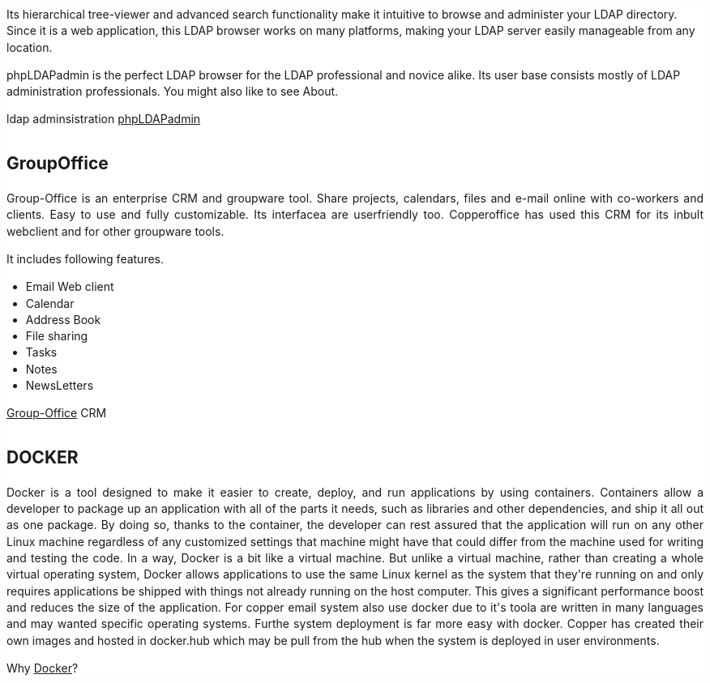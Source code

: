 Its hierarchical tree-viewer and advanced search functionality make it intuitive to browse and administer your LDAP directory. Since it is a web application, this LDAP browser works on many platforms, making your LDAP server easily manageable from any location.

phpLDAPadmin is the perfect LDAP browser for the LDAP professional and novice alike. Its user base consists mostly of LDAP administration professionals.
You might also like to see About. 
</p>

ldap adminsistration [phpLDAPadmin](http://phpldapadmin.sourceforge.net/wiki/index.php/Main_Page)

## GroupOffice 

<p align="justify">
Group-Office is an enterprise CRM and groupware tool. Share projects, calendars, files and e-mail online with co-workers and clients. Easy to use and fully customizable. Its interfacea are userfriendly too. Copperoffice has used this CRM for its inbult webclient and for other groupware tools.
</p>

It includes following features.

*   Email Web client
*   Calendar 
*   Address Book
*   File sharing
*   Tasks
*   Notes
*   NewsLetters

[Group-Office](https://www.group-office.com) CRM


## DOCKER

<p align="justify">
Docker is a tool designed to make it easier to create, deploy, and run applications by using containers. Containers allow a developer to package up an application with all of the parts it needs, such as libraries and other dependencies, and ship it all out as one package. By doing so, thanks to the container, the developer can rest assured that the application will run on any other Linux machine regardless of any customized settings that machine might have that could differ from the machine used for writing and testing the code.
In a way, Docker is a bit like a virtual machine. But unlike a virtual machine, rather than creating a whole virtual operating system, Docker allows applications to use the same Linux kernel as the system that they're running on and only requires applications be shipped with things not already running on the host computer. This gives a significant performance boost and reduces the size of the application.
For copper email system also use docker due to it's toola are written in many languages and may wanted specific operating systems. Furthe system deployment is far more easy with docker. Copper has created their own images and hosted in docker.hub which may be pull from the hub when the system is deployed in user environments.
</p>

Why [Docker](https://opensource.com/resources/what-docker)?
